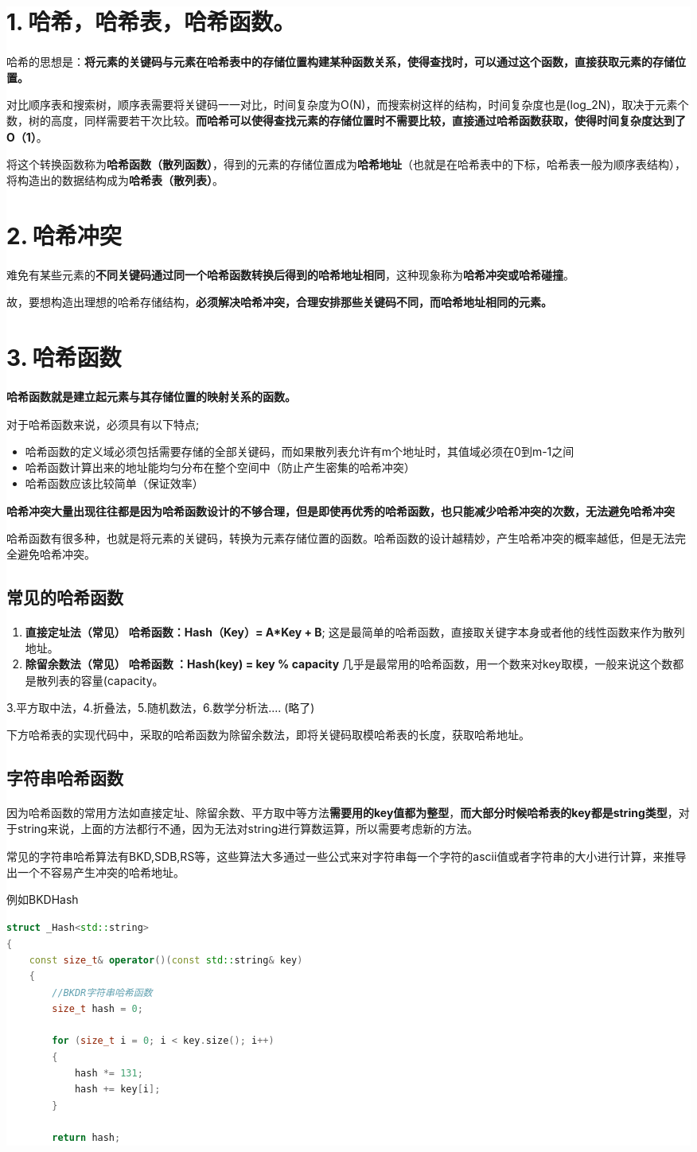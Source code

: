 # 1. 哈希，哈希表，哈希函数。

哈希的思想是：**将元素的关键码与元素在哈希表中的存储位置构建某种函数关系，使得查找时，可以通过这个函数，直接获取元素的存储位置。**

对比顺序表和搜索树，顺序表需要将关键码一一对比，时间复杂度为O(N)，而搜索树这样的结构，时间复杂度也是(log_2N)，取决于元素个数，树的高度，同样需要若干次比较。**而哈希可以使得查找元素的存储位置时不需要比较，直接通过哈希函数获取，使得时间复杂度达到了O（1）**。

将这个转换函数称为**哈希函数（散列函数）**，得到的元素的存储位置成为**哈希地址**（也就是在哈希表中的下标，哈希表一般为顺序表结构），将构造出的数据结构成为**哈希表（散列表）**。

# 2. 哈希冲突

难免有某些元素的**不同关键码通过同一个哈希函数转换后得到的哈希地址相同**，这种现象称为**哈希冲突或哈希碰撞**。

故，要想构造出理想的哈希存储结构，**必须解决哈希冲突，合理安排那些关键码不同，而哈希地址相同的元素。**

# 3. 哈希函数

**哈希函数就是建立起元素与其存储位置的映射关系的函数。**

对于哈希函数来说，必须具有以下特点;

- 哈希函数的定义域必须包括需要存储的全部关键码，而如果散列表允许有m个地址时，其值域必须在0到m-1之间
- 哈希函数计算出来的地址能均匀分布在整个空间中（防止产生密集的哈希冲突）
- 哈希函数应该比较简单（保证效率）

**哈希冲突大量出现往往都是因为哈希函数设计的不够合理，但是即使再优秀的哈希函数，也只能减少哈希冲突的次数，无法避免哈希冲突**

哈希函数有很多种，也就是将元素的关键码，转换为元素存储位置的函数。哈希函数的设计越精妙，产生哈希冲突的概率越低，但是无法完全避免哈希冲突。

## 常见的哈希函数

1. **直接定址法（常见）**
   **哈希函数：Hash（Key）= A\*Key + B**;
   这是最简单的哈希函数，直接取关键字本身或者他的线性函数来作为散列地址。
2. **除留余数法（常见）**
   **哈希函数 ：Hash(key) = key % capacity**
   几乎是最常用的哈希函数，用一个数来对key取模，一般来说这个数都是散列表的容量(capacity。

3.平方取中法，4.折叠法，5.随机数法，6.数学分析法.... (略了)

下方哈希表的实现代码中，采取的哈希函数为除留余数法，即将关键码取模哈希表的长度，获取哈希地址。

## 字符串哈希函数

因为哈希函数的常用方法如直接定址、除留余数、平方取中等方法**需要用的key值都为整型**，**而大部分时候哈希表的key都是string类型**，对于string来说，上面的方法都行不通，因为无法对string进行算数运算，所以需要考虑新的方法。

常见的字符串哈希算法有BKD,SDB,RS等，这些算法大多通过一些公式来对字符串每一个字符的ascii值或者字符串的大小进行计算，来推导出一个不容易产生冲突的哈希地址。

例如BKDHash

```C++
struct _Hash<std::string>
{
	const size_t& operator()(const std::string& key)
	{
		//BKDR字符串哈希函数
		size_t hash = 0;

		for (size_t i = 0; i < key.size(); i++)
		{
			hash *= 131;
			hash += key[i];
		}

		return hash;
```